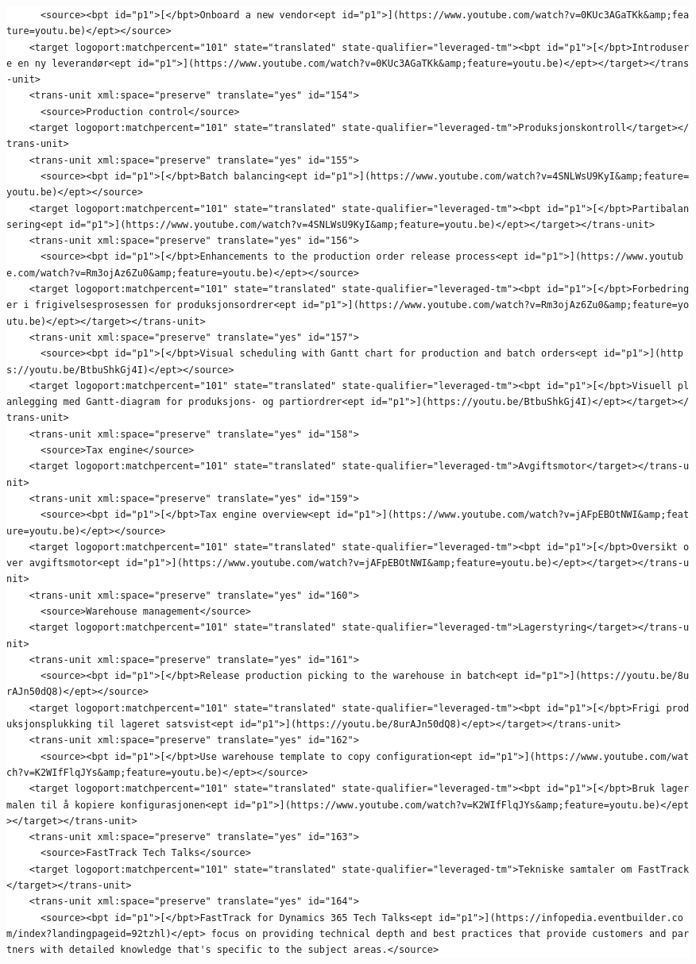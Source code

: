           <source><bpt id="p1">[</bpt>Onboard a new vendor<ept id="p1">](https://www.youtube.com/watch?v=0KUc3AGaTKk&amp;feature=youtu.be)</ept></source>
        <target logoport:matchpercent="101" state="translated" state-qualifier="leveraged-tm"><bpt id="p1">[</bpt>Introdusere en ny leverandør<ept id="p1">](https://www.youtube.com/watch?v=0KUc3AGaTKk&amp;feature=youtu.be)</ept></target></trans-unit>
        <trans-unit xml:space="preserve" translate="yes" id="154">
          <source>Production control</source>
        <target logoport:matchpercent="101" state="translated" state-qualifier="leveraged-tm">Produksjonskontroll</target></trans-unit>
        <trans-unit xml:space="preserve" translate="yes" id="155">
          <source><bpt id="p1">[</bpt>Batch balancing<ept id="p1">](https://www.youtube.com/watch?v=4SNLWsU9KyI&amp;feature=youtu.be)</ept></source>
        <target logoport:matchpercent="101" state="translated" state-qualifier="leveraged-tm"><bpt id="p1">[</bpt>Partibalansering<ept id="p1">](https://www.youtube.com/watch?v=4SNLWsU9KyI&amp;feature=youtu.be)</ept></target></trans-unit>
        <trans-unit xml:space="preserve" translate="yes" id="156">
          <source><bpt id="p1">[</bpt>Enhancements to the production order release process<ept id="p1">](https://www.youtube.com/watch?v=Rm3ojAz6Zu0&amp;feature=youtu.be)</ept></source>
        <target logoport:matchpercent="101" state="translated" state-qualifier="leveraged-tm"><bpt id="p1">[</bpt>Forbedringer i frigivelsesprosessen for produksjonsordrer<ept id="p1">](https://www.youtube.com/watch?v=Rm3ojAz6Zu0&amp;feature=youtu.be)</ept></target></trans-unit>
        <trans-unit xml:space="preserve" translate="yes" id="157">
          <source><bpt id="p1">[</bpt>Visual scheduling with Gantt chart for production and batch orders<ept id="p1">](https://youtu.be/BtbuShkGj4I)</ept></source>
        <target logoport:matchpercent="101" state="translated" state-qualifier="leveraged-tm"><bpt id="p1">[</bpt>Visuell planlegging med Gantt-diagram for produksjons- og partiordrer<ept id="p1">](https://youtu.be/BtbuShkGj4I)</ept></target></trans-unit>
        <trans-unit xml:space="preserve" translate="yes" id="158">
          <source>Tax engine</source>
        <target logoport:matchpercent="101" state="translated" state-qualifier="leveraged-tm">Avgiftsmotor</target></trans-unit>
        <trans-unit xml:space="preserve" translate="yes" id="159">
          <source><bpt id="p1">[</bpt>Tax engine overview<ept id="p1">](https://www.youtube.com/watch?v=jAFpEBOtNWI&amp;feature=youtu.be)</ept></source>
        <target logoport:matchpercent="101" state="translated" state-qualifier="leveraged-tm"><bpt id="p1">[</bpt>Oversikt over avgiftsmotor<ept id="p1">](https://www.youtube.com/watch?v=jAFpEBOtNWI&amp;feature=youtu.be)</ept></target></trans-unit>
        <trans-unit xml:space="preserve" translate="yes" id="160">
          <source>Warehouse management</source>
        <target logoport:matchpercent="101" state="translated" state-qualifier="leveraged-tm">Lagerstyring</target></trans-unit>
        <trans-unit xml:space="preserve" translate="yes" id="161">
          <source><bpt id="p1">[</bpt>Release production picking to the warehouse in batch<ept id="p1">](https://youtu.be/8urAJn50dQ8)</ept></source>
        <target logoport:matchpercent="101" state="translated" state-qualifier="leveraged-tm"><bpt id="p1">[</bpt>Frigi produksjonsplukking til lageret satsvist<ept id="p1">](https://youtu.be/8urAJn50dQ8)</ept></target></trans-unit>
        <trans-unit xml:space="preserve" translate="yes" id="162">
          <source><bpt id="p1">[</bpt>Use warehouse template to copy configuration<ept id="p1">](https://www.youtube.com/watch?v=K2WIfFlqJYs&amp;feature=youtu.be)</ept></source>
        <target logoport:matchpercent="101" state="translated" state-qualifier="leveraged-tm"><bpt id="p1">[</bpt>Bruk lagermalen til å kopiere konfigurasjonen<ept id="p1">](https://www.youtube.com/watch?v=K2WIfFlqJYs&amp;feature=youtu.be)</ept></target></trans-unit>
        <trans-unit xml:space="preserve" translate="yes" id="163">
          <source>FastTrack Tech Talks</source>
        <target logoport:matchpercent="101" state="translated" state-qualifier="leveraged-tm">Tekniske samtaler om FastTrack</target></trans-unit>
        <trans-unit xml:space="preserve" translate="yes" id="164">
          <source><bpt id="p1">[</bpt>FastTrack for Dynamics 365 Tech Talks<ept id="p1">](https://infopedia.eventbuilder.com/index?landingpageid=92tzhl)</ept> focus on providing technical depth and best practices that provide customers and partners with detailed knowledge that's specific to the subject areas.</source>